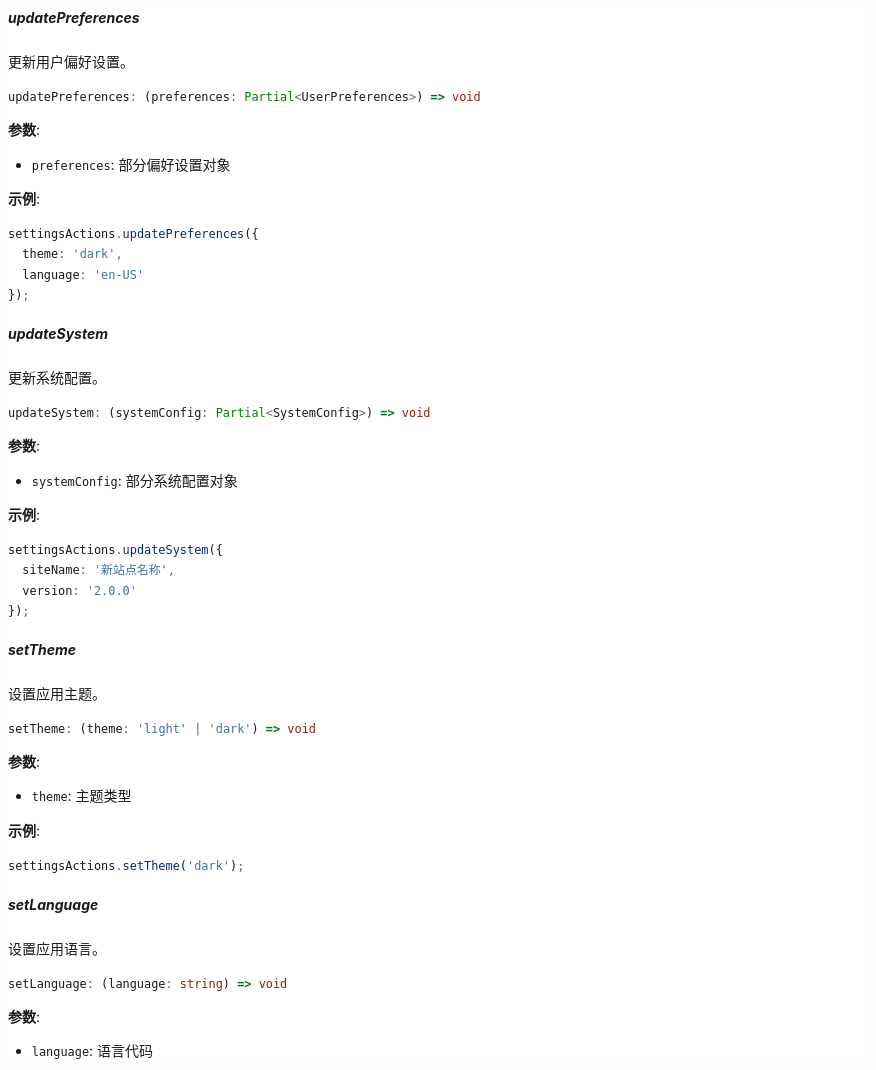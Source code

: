##### updatePreferences
更新用户偏好设置。

```typescript
updatePreferences: (preferences: Partial<UserPreferences>) => void
```

**参数**:
- `preferences`: 部分偏好设置对象

**示例**:
```typescript
settingsActions.updatePreferences({
  theme: 'dark',
  language: 'en-US'
});
```

##### updateSystem
更新系统配置。

```typescript
updateSystem: (systemConfig: Partial<SystemConfig>) => void
```

**参数**:
- `systemConfig`: 部分系统配置对象

**示例**:
```typescript
settingsActions.updateSystem({
  siteName: '新站点名称',
  version: '2.0.0'
});
```

##### setTheme
设置应用主题。

```typescript
setTheme: (theme: 'light' | 'dark') => void
```

**参数**:
- `theme`: 主题类型

**示例**:
```typescript
settingsActions.setTheme('dark');
```

##### setLanguage
设置应用语言。

```typescript
setLanguage: (language: string) => void
```

**参数**:
- `language`: 语言代码
